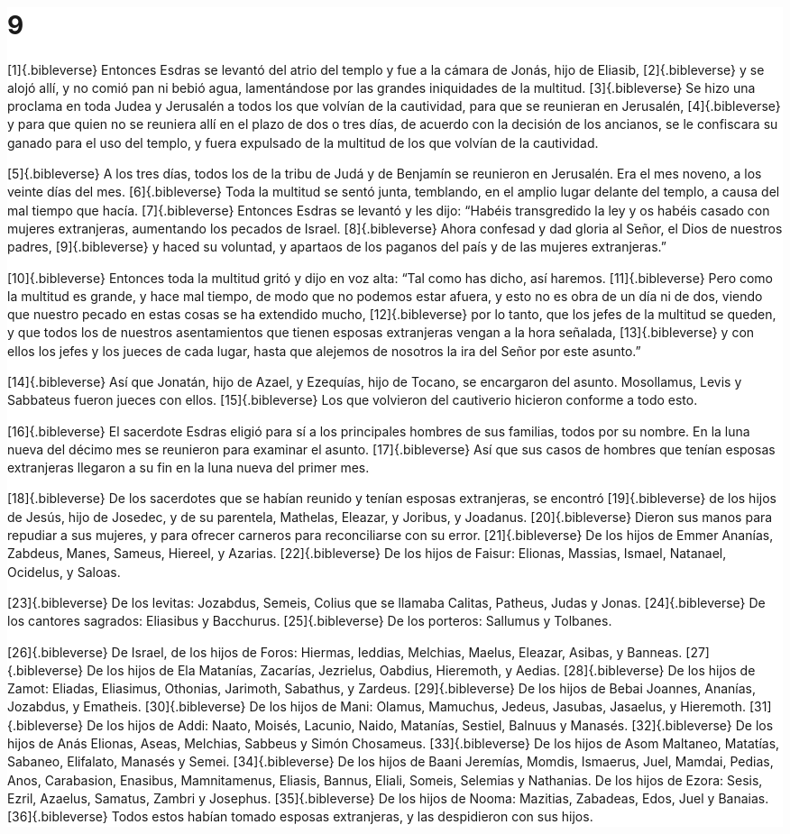 # 9
[1]{.bibleverse} Entonces Esdras se levantó del atrio del templo y fue a la cámara de Jonás, hijo de Eliasib, [2]{.bibleverse} y se alojó allí, y no comió pan ni bebió agua, lamentándose por las grandes iniquidades de la multitud. [3]{.bibleverse} Se hizo una proclama en toda Judea y Jerusalén a todos los que volvían de la cautividad, para que se reunieran en Jerusalén, [4]{.bibleverse} y para que quien no se reuniera allí en el plazo de dos o tres días, de acuerdo con la decisión de los ancianos, se le confiscara su ganado para el uso del templo, y fuera expulsado de la multitud de los que volvían de la cautividad.

[5]{.bibleverse} A los tres días, todos los de la tribu de Judá y de Benjamín se reunieron en Jerusalén. Era el mes noveno, a los veinte días del mes. [6]{.bibleverse} Toda la multitud se sentó junta, temblando, en el amplio lugar delante del templo, a causa del mal tiempo que hacía. [7]{.bibleverse} Entonces Esdras se levantó y les dijo: “Habéis transgredido la ley y os habéis casado con mujeres extranjeras, aumentando los pecados de Israel. [8]{.bibleverse} Ahora confesad y dad gloria al Señor, el Dios de nuestros padres, [9]{.bibleverse} y haced su voluntad, y apartaos de los paganos del país y de las mujeres extranjeras.”

[10]{.bibleverse} Entonces toda la multitud gritó y dijo en voz alta: “Tal como has dicho, así haremos. [11]{.bibleverse} Pero como la multitud es grande, y hace mal tiempo, de modo que no podemos estar afuera, y esto no es obra de un día ni de dos, viendo que nuestro pecado en estas cosas se ha extendido mucho, [12]{.bibleverse} por lo tanto, que los jefes de la multitud se queden, y que todos los de nuestros asentamientos que tienen esposas extranjeras vengan a la hora señalada, [13]{.bibleverse} y con ellos los jefes y los jueces de cada lugar, hasta que alejemos de nosotros la ira del Señor por este asunto.”

[14]{.bibleverse} Así que Jonatán, hijo de Azael, y Ezequías, hijo de Tocano, se encargaron del asunto. Mosollamus, Levis y Sabbateus fueron jueces con ellos. [15]{.bibleverse} Los que volvieron del cautiverio hicieron conforme a todo esto.

[16]{.bibleverse} El sacerdote Esdras eligió para sí a los principales hombres de sus familias, todos por su nombre. En la luna nueva del décimo mes se reunieron para examinar el asunto. [17]{.bibleverse} Así que sus casos de hombres que tenían esposas extranjeras llegaron a su fin en la luna nueva del primer mes.

[18]{.bibleverse} De los sacerdotes que se habían reunido y tenían esposas extranjeras, se encontró [19]{.bibleverse} de los hijos de Jesús, hijo de Josedec, y de su parentela, Mathelas, Eleazar, y Joribus, y Joadanus. [20]{.bibleverse} Dieron sus manos para repudiar a sus mujeres, y para ofrecer carneros para reconciliarse con su error. [21]{.bibleverse} De los hijos de Emmer Ananías, Zabdeus, Manes, Sameus, Hiereel, y Azarias. [22]{.bibleverse} De los hijos de Faisur: Elionas, Massias, Ismael, Natanael, Ocidelus, y Saloas.

[23]{.bibleverse} De los levitas: Jozabdus, Semeis, Colius que se llamaba Calitas, Patheus, Judas y Jonas. [24]{.bibleverse} De los cantores sagrados: Eliasibus y Bacchurus. [25]{.bibleverse} De los porteros: Sallumus y Tolbanes.

[26]{.bibleverse} De Israel, de los hijos de Foros: Hiermas, Ieddias, Melchias, Maelus, Eleazar, Asibas, y Banneas. [27]{.bibleverse} De los hijos de Ela Matanías, Zacarías, Jezrielus, Oabdius, Hieremoth, y Aedias. [28]{.bibleverse} De los hijos de Zamot: Eliadas, Eliasimus, Othonias, Jarimoth, Sabathus, y Zardeus. [29]{.bibleverse} De los hijos de Bebai Joannes, Ananías, Jozabdus, y Ematheis. [30]{.bibleverse} De los hijos de Mani: Olamus, Mamuchus, Jedeus, Jasubas, Jasaelus, y Hieremoth. [31]{.bibleverse} De los hijos de Addi: Naato, Moisés, Lacunio, Naido, Matanías, Sestiel, Balnuus y Manasés. [32]{.bibleverse} De los hijos de Anás Elionas, Aseas, Melchias, Sabbeus y Simón Chosameus. [33]{.bibleverse} De los hijos de Asom Maltaneo, Matatías, Sabaneo, Elifalato, Manasés y Semei. [34]{.bibleverse} De los hijos de Baani Jeremías, Momdis, Ismaerus, Juel, Mamdai, Pedias, Anos, Carabasion, Enasibus, Mamnitamenus, Eliasis, Bannus, Eliali, Someis, Selemias y Nathanias. De los hijos de Ezora: Sesis, Ezril, Azaelus, Samatus, Zambri y Josephus. [35]{.bibleverse} De los hijos de Nooma: Mazitias, Zabadeas, Edos, Juel y Banaias. [36]{.bibleverse} Todos estos habían tomado esposas extranjeras, y las despidieron con sus hijos.

